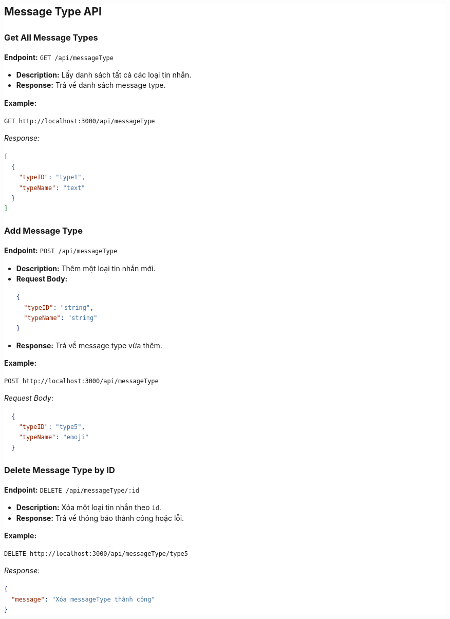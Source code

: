 ## Message Type API

### Get All Message Types
**Endpoint:** `GET /api/messageType`
- **Description:** Lấy danh sách tất cả các loại tin nhắn.
- **Response:** Trả về danh sách message type.

**Example:**
```
GET http://localhost:3000/api/messageType
```
_Response:_
```json
[
  {
    "typeID": "type1",
    "typeName": "text"
  }
]
```

### Add Message Type
**Endpoint:** `POST /api/messageType`
- **Description:** Thêm một loại tin nhắn mới.
- **Request Body:**
  ```json
  {
    "typeID": "string",
    "typeName": "string"
  }
  ```
- **Response:** Trả về message type vừa thêm.

**Example:**
```
POST http://localhost:3000/api/messageType
```
_Request Body_:
```json
  {
    "typeID": "type5",
    "typeName": "emoji"
  }
```


### Delete Message Type by ID
**Endpoint:** `DELETE /api/messageType/:id`
- **Description:** Xóa một loại tin nhắn theo `id`.
- **Response:** Trả về thông báo thành công hoặc lỗi.

**Example:**
```
DELETE http://localhost:3000/api/messageType/type5
```
_Response:_
```json
{
  "message": "Xóa messageType thành công"
}
```
